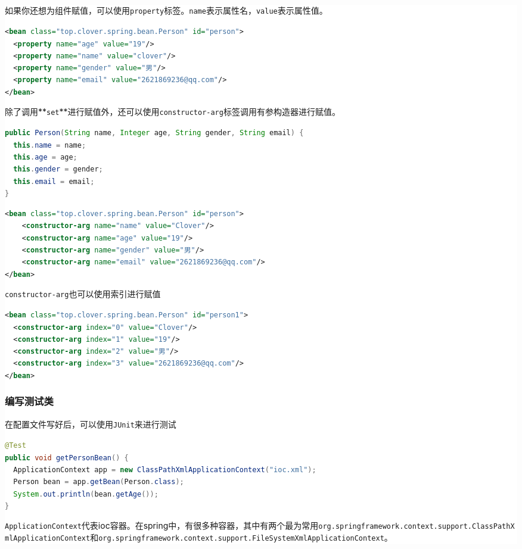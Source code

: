 如果你还想为组件赋值，可以使用`property`标签。`name`表示属性名，`value`表示属性值。

```xml
<bean class="top.clover.spring.bean.Person" id="person">
  <property name="age" value="19"/>
  <property name="name" value="clover"/>
  <property name="gender" value="男"/>
  <property name="email" value="2621869236@qq.com"/>
</bean>
```

除了调用**`set`**进行赋值外，还可以使用`constructor-arg`标签调用有参构造器进行赋值。

```java
public Person(String name, Integer age, String gender, String email) {
  this.name = name;
  this.age = age;
  this.gender = gender;
  this.email = email;
}
```

```xml
<bean class="top.clover.spring.bean.Person" id="person">
    <constructor-arg name="name" value="Clover"/>
    <constructor-arg name="age" value="19"/>
    <constructor-arg name="gender" value="男"/>
    <constructor-arg name="email" value="2621869236@qq.com"/>
</bean>
```

`constructor-arg`也可以使用索引进行赋值

```xml
<bean class="top.clover.spring.bean.Person" id="person1">
  <constructor-arg index="0" value="Clover"/>
  <constructor-arg index="1" value="19"/>
  <constructor-arg index="2" value="男"/>
  <constructor-arg index="3" value="2621869236@qq.com"/>
</bean>
```



### 编写测试类

在配置文件写好后，可以使用`JUnit`来进行测试

```java
@Test
public void getPersonBean() {
  ApplicationContext app = new ClassPathXmlApplicationContext("ioc.xml");
  Person bean = app.getBean(Person.class);
  System.out.println(bean.getAge());
}
```

`ApplicationContext`代表ioc容器。在spring中，有很多种容器，其中有两个最为常用`org.springframework.context.support.ClassPathXmlApplicationContext`和`org.springframework.context.support.FileSystemXmlApplicationContext`。
